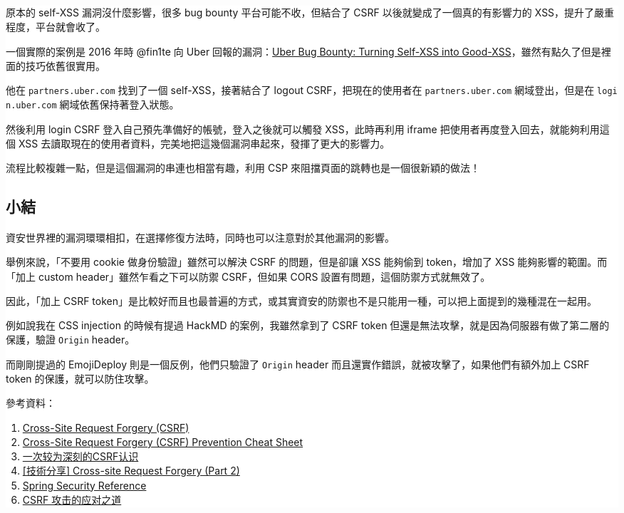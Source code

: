 原本的 self-XSS 漏洞沒什麼影響，很多 bug bounty 平台可能不收，但結合了 CSRF 以後就變成了一個真的有影響力的 XSS，提升了嚴重程度，平台就會收了。

一個實際的案例是 2016 年時 @fin1te 向 Uber 回報的漏洞：[Uber Bug Bounty: Turning Self-XSS into Good-XSS](https://whitton.io/articles/uber-turning-self-xss-into-good-xss/)，雖然有點久了但是裡面的技巧依舊很實用。

他在 `partners.uber.com` 找到了一個 self-XSS，接著結合了 logout CSRF，把現在的使用者在 `partners.uber.com` 網域登出，但是在 `login.uber.com` 網域依舊保持著登入狀態。

然後利用 login CSRF 登入自己預先準備好的帳號，登入之後就可以觸發 XSS，此時再利用 iframe 把使用者再度登入回去，就能夠利用這個 XSS 去讀取現在的使用者資料，完美地把這幾個漏洞串起來，發揮了更大的影響力。

流程比較複雜一點，但是這個漏洞的串連也相當有趣，利用 CSP 來阻擋頁面的跳轉也是一個很新穎的做法！

## 小結

資安世界裡的漏洞環環相扣，在選擇修復方法時，同時也可以注意對於其他漏洞的影響。

舉例來說，「不要用 cookie 做身份驗證」雖然可以解決 CSRF 的問題，但是卻讓 XSS 能夠偷到 token，增加了 XSS 能夠影響的範圍。而「加上 custom header」雖然乍看之下可以防禦 CSRF，但如果 CORS 設置有問題，這個防禦方式就無效了。

因此，「加上 CSRF token」是比較好而且也最普遍的方式，或其實資安的防禦也不是只能用一種，可以把上面提到的幾種混在一起用。

例如說我在 CSS injection 的時候有提過 HackMD 的案例，我雖然拿到了 CSRF token 但還是無法攻擊，就是因為伺服器有做了第二層的保護，驗證 `Origin` header。

而剛剛提過的 EmojiDeploy 則是一個反例，他們只驗證了 `Origin` header 而且還實作錯誤，就被攻擊了，如果他們有額外加上 CSRF token 的保護，就可以防住攻擊。

參考資料：

1. [Cross-Site Request Forgery (CSRF)](https://www.owasp.org/index.php/Cross-Site_Request_Forgery_(CSRF)#Prevention_measures_that_do_NOT_work)
2. [Cross-Site Request Forgery (CSRF) Prevention Cheat Sheet](https://www.owasp.org/index.php/Cross-Site_Request_Forgery_(CSRF)_Prevention_Cheat_Sheet)
3. [一次较为深刻的CSRF认识](http://m.2cto.com/article/201505/400902.html)
4. [[技術分享] Cross-site Request Forgery (Part 2)](http://cyrilwang.pixnet.net/blog/post/31813672)
5. [Spring Security Reference](http://docs.spring.io/spring-security/site/docs/3.2.5.RELEASE/reference/htmlsingle/#csrf)
6. [CSRF 攻击的应对之道](https://www.ibm.com/developerworks/cn/web/1102_niugang_csrf/)

